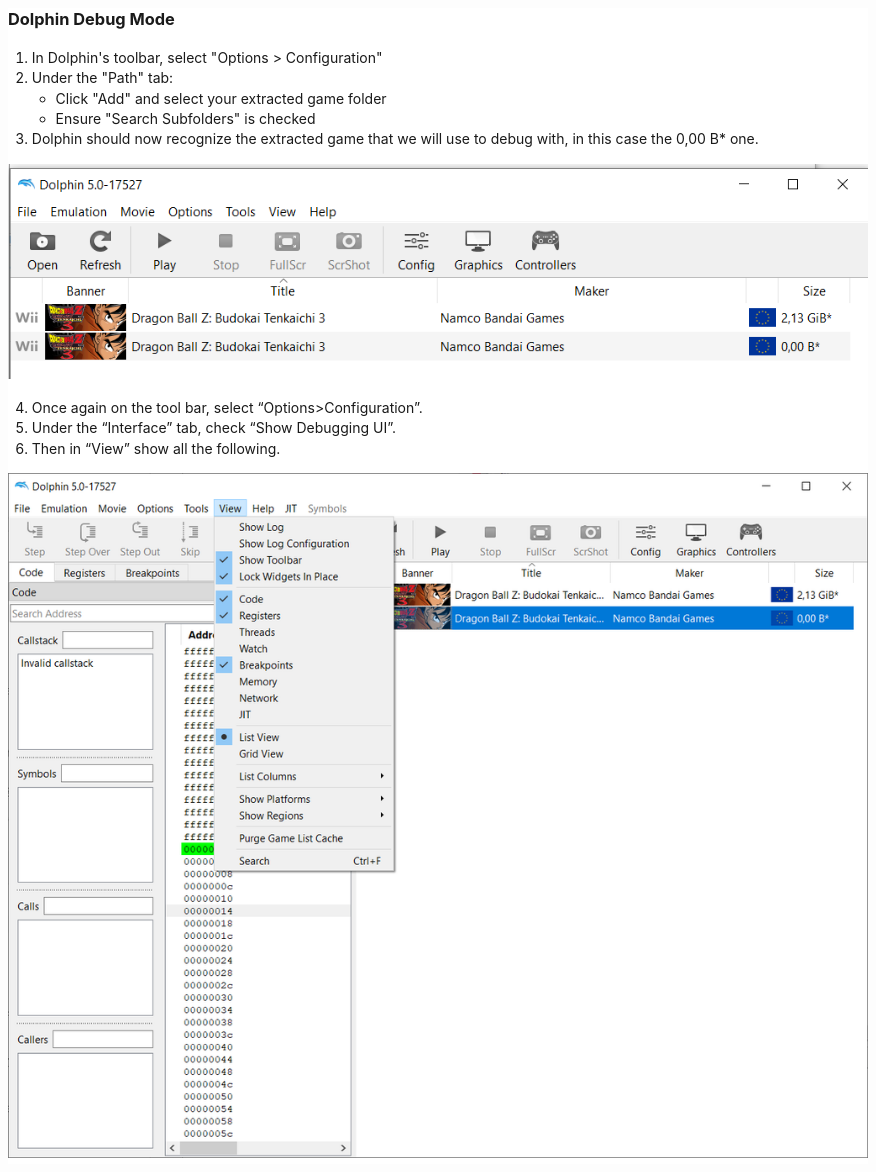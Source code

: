 ### Dolphin Debug Mode

1. In Dolphin's toolbar, select "Options > Configuration"
2. Under the "Path" tab:
   - Click "Add" and select your extracted game folder
   - Ensure "Search Subfolders" is checked
3. Dolphin should now recognize the extracted game that we will use to debug with, in this case the 0,00 B* one.

![Dolphin Game Path](images/reverse-engineering/debug-environment/dolphin-path.png)

4.	Once again on the tool bar, select “Options>Configuration”.
5.	Under the “Interface” tab, check “Show Debugging UI”.
6.	Then in “View” show all the following.

![Dolphin Debug UI](images/reverse-engineering/debug-environment/dolphin-debug-ui.png)
